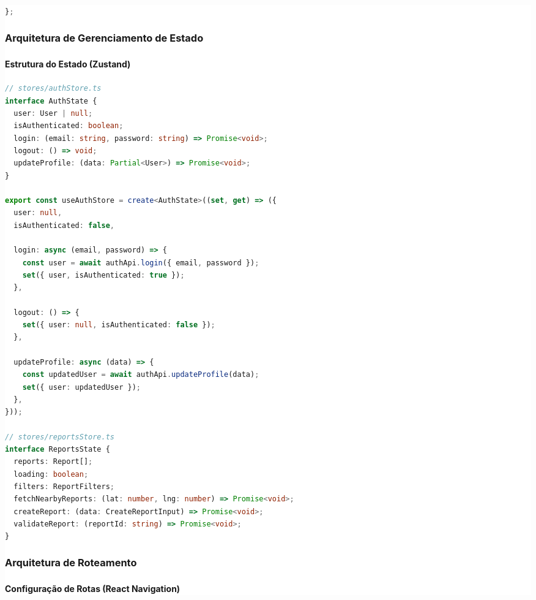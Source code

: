 ```typescript
};
```

### Arquitetura de Gerenciamento de Estado

#### Estrutura do Estado (Zustand)

```typescript
// stores/authStore.ts
interface AuthState {
  user: User | null;
  isAuthenticated: boolean;
  login: (email: string, password: string) => Promise<void>;
  logout: () => void;
  updateProfile: (data: Partial<User>) => Promise<void>;
}

export const useAuthStore = create<AuthState>((set, get) => ({
  user: null,
  isAuthenticated: false,
  
  login: async (email, password) => {
    const user = await authApi.login({ email, password });
    set({ user, isAuthenticated: true });
  },
  
  logout: () => {
    set({ user: null, isAuthenticated: false });
  },
  
  updateProfile: async (data) => {
    const updatedUser = await authApi.updateProfile(data);
    set({ user: updatedUser });
  },
}));

// stores/reportsStore.ts
interface ReportsState {
  reports: Report[];
  loading: boolean;
  filters: ReportFilters;
  fetchNearbyReports: (lat: number, lng: number) => Promise<void>;
  createReport: (data: CreateReportInput) => Promise<void>;
  validateReport: (reportId: string) => Promise<void>;
}
```

### Arquitetura de Roteamento

#### Configuração de Rotas (React Navigation)
